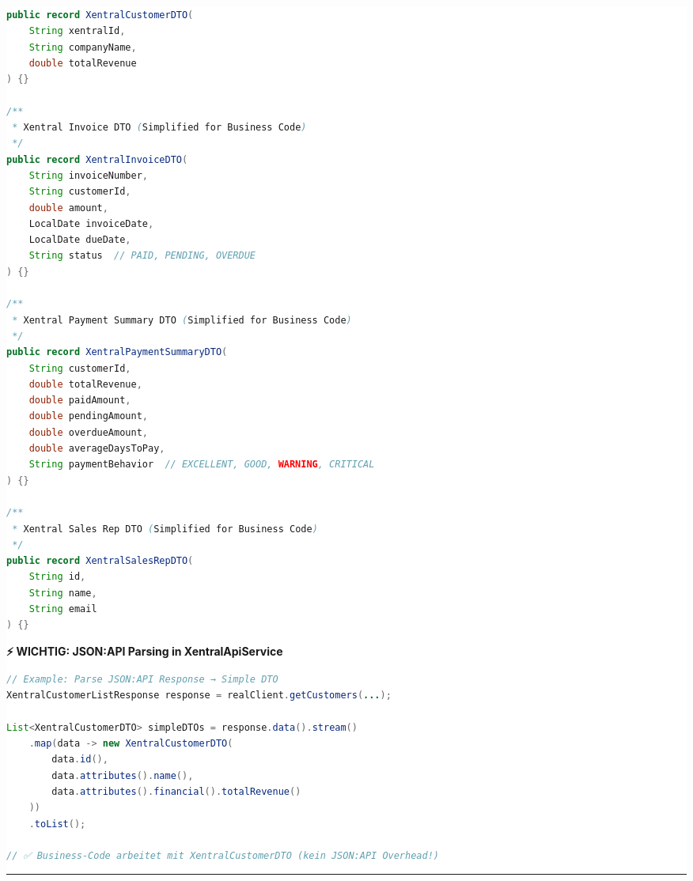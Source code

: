 ```java
public record XentralCustomerDTO(
    String xentralId,
    String companyName,
    double totalRevenue
) {}

/**
 * Xentral Invoice DTO (Simplified for Business Code)
 */
public record XentralInvoiceDTO(
    String invoiceNumber,
    String customerId,
    double amount,
    LocalDate invoiceDate,
    LocalDate dueDate,
    String status  // PAID, PENDING, OVERDUE
) {}

/**
 * Xentral Payment Summary DTO (Simplified for Business Code)
 */
public record XentralPaymentSummaryDTO(
    String customerId,
    double totalRevenue,
    double paidAmount,
    double pendingAmount,
    double overdueAmount,
    double averageDaysToPay,
    String paymentBehavior  // EXCELLENT, GOOD, WARNING, CRITICAL
) {}

/**
 * Xentral Sales Rep DTO (Simplified for Business Code)
 */
public record XentralSalesRepDTO(
    String id,
    String name,
    String email
) {}
```

**⚡ WICHTIG: JSON:API Parsing in XentralApiService**

```java
// Example: Parse JSON:API Response → Simple DTO
XentralCustomerListResponse response = realClient.getCustomers(...);

List<XentralCustomerDTO> simpleDTOs = response.data().stream()
    .map(data -> new XentralCustomerDTO(
        data.id(),
        data.attributes().name(),
        data.attributes().financial().totalRevenue()
    ))
    .toList();

// ✅ Business-Code arbeitet mit XentralCustomerDTO (kein JSON:API Overhead!)
```

---